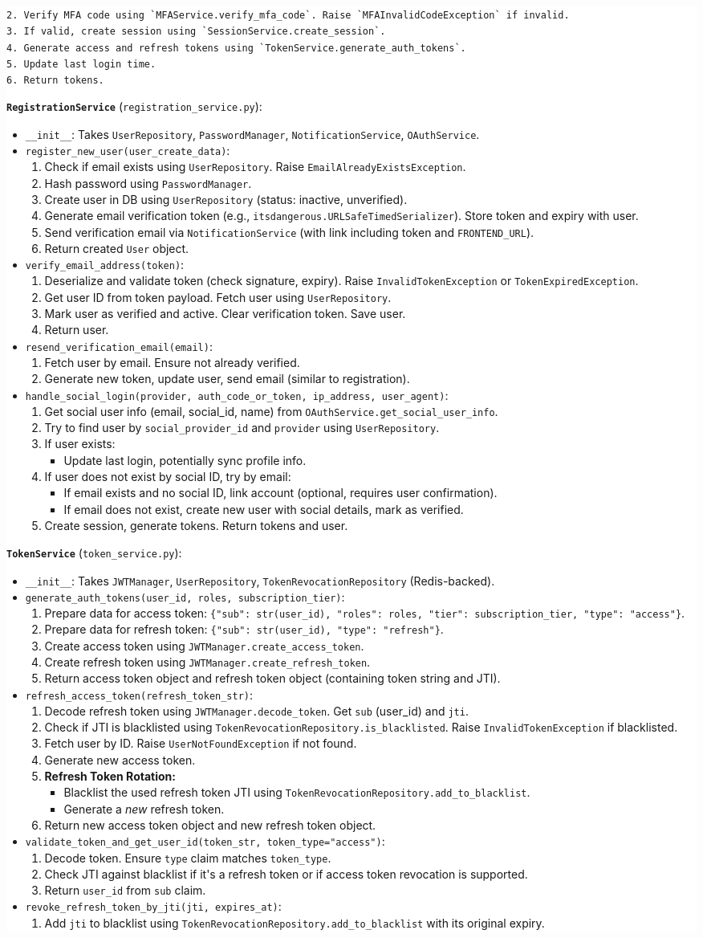     2. Verify MFA code using `MFAService.verify_mfa_code`. Raise `MFAInvalidCodeException` if invalid.
    3. If valid, create session using `SessionService.create_session`.
    4. Generate access and refresh tokens using `TokenService.generate_auth_tokens`.
    5. Update last login time.
    6. Return tokens.

**`RegistrationService`** (`registration_service.py`):
- `__init__`: Takes `UserRepository`, `PasswordManager`, `NotificationService`, `OAuthService`.
- `register_new_user(user_create_data)`:
    1. Check if email exists using `UserRepository`. Raise `EmailAlreadyExistsException`.
    2. Hash password using `PasswordManager`.
    3. Create user in DB using `UserRepository` (status: inactive, unverified).
    4. Generate email verification token (e.g., `itsdangerous.URLSafeTimedSerializer`). Store token and expiry with user.
    5. Send verification email via `NotificationService` (with link including token and `FRONTEND_URL`).
    6. Return created `User` object.
- `verify_email_address(token)`:
    1. Deserialize and validate token (check signature, expiry). Raise `InvalidTokenException` or `TokenExpiredException`.
    2. Get user ID from token payload. Fetch user using `UserRepository`.
    3. Mark user as verified and active. Clear verification token. Save user.
    4. Return user.
- `resend_verification_email(email)`:
    1. Fetch user by email. Ensure not already verified.
    2. Generate new token, update user, send email (similar to registration).
- `handle_social_login(provider, auth_code_or_token, ip_address, user_agent)`:
    1. Get social user info (email, social_id, name) from `OAuthService.get_social_user_info`.
    2. Try to find user by `social_provider_id` and `provider` using `UserRepository`.
    3. If user exists:
        - Update last login, potentially sync profile info.
    4. If user does not exist by social ID, try by email:
        - If email exists and no social ID, link account (optional, requires user confirmation).
        - If email does not exist, create new user with social details, mark as verified.
    5. Create session, generate tokens. Return tokens and user.

**`TokenService`** (`token_service.py`):
- `__init__`: Takes `JWTManager`, `UserRepository`, `TokenRevocationRepository` (Redis-backed).
- `generate_auth_tokens(user_id, roles, subscription_tier)`:
    1. Prepare data for access token: `{"sub": str(user_id), "roles": roles, "tier": subscription_tier, "type": "access"}`.
    2. Prepare data for refresh token: `{"sub": str(user_id), "type": "refresh"}`.
    3. Create access token using `JWTManager.create_access_token`.
    4. Create refresh token using `JWTManager.create_refresh_token`.
    5. Return access token object and refresh token object (containing token string and JTI).
- `refresh_access_token(refresh_token_str)`:
    1. Decode refresh token using `JWTManager.decode_token`. Get `sub` (user_id) and `jti`.
    2. Check if JTI is blacklisted using `TokenRevocationRepository.is_blacklisted`. Raise `InvalidTokenException` if blacklisted.
    3. Fetch user by ID. Raise `UserNotFoundException` if not found.
    4. Generate new access token.
    5. **Refresh Token Rotation:**
        - Blacklist the used refresh token JTI using `TokenRevocationRepository.add_to_blacklist`.
        - Generate a *new* refresh token.
    6. Return new access token object and new refresh token object.
- `validate_token_and_get_user_id(token_str, token_type="access")`:
    1. Decode token. Ensure `type` claim matches `token_type`.
    2. Check JTI against blacklist if it's a refresh token or if access token revocation is supported.
    3. Return `user_id` from `sub` claim.
- `revoke_refresh_token_by_jti(jti, expires_at)`:
    1. Add `jti` to blacklist using `TokenRevocationRepository.add_to_blacklist` with its original expiry.
